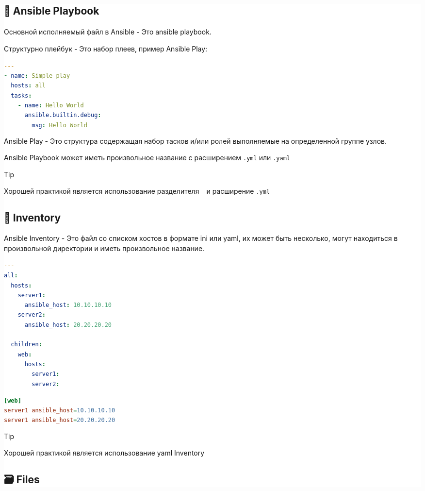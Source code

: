 ## 📑 Ansible Playbook

Основной исполняемый файл в Ansible - Это ansible playbook.

Структурно плейбук - Это набор плеев, пример Ansible Play:

```yaml title=playbook.yml
---
- name: Simple play
  hosts: all
  tasks:
    - name: Hello World
      ansible.builtin.debug:
        msg: Hello World
```

Ansible Play - Это структура содержащая набор тасков и/или ролей выполняемые на определенной группе узлов.

Ansible Playbook может иметь произвольное название с расширением `.yml` или `.yaml`

>[!TIP]
> Хорошей практикой является использование разделителя `_` и расширение `.yml`

## 📄 Inventory

Ansible Inventory - Это файл со списком хостов в формате ini или yaml, их может быть несколько, могут находиться в произвольной директории и иметь произвольное название.

```yaml title=inventory.yml
---
all:
  hosts:
    server1:
      ansible_host: 10.10.10.10
    server2:
      ansible_host: 20.20.20.20

  children:
    web:
      hosts:
        server1:
        server2:
```

```ini title=inventory.ini
[web]
server1 ansible_host=10.10.10.10
server1 ansible_host=20.20.20.20
```

>[!TIP]
> Хорошей практикой является использование yaml Inventory

## 🗃️ Files

